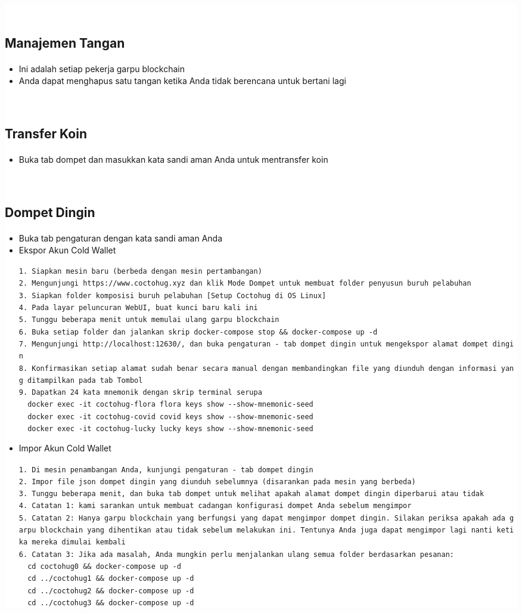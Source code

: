 
<p id="cch-hands_management">&nbsp;</p>

## Manajemen Tangan
- Ini adalah setiap pekerja garpu blockchain
- Anda dapat menghapus satu tangan ketika Anda tidak berencana untuk bertani lagi


<p id="cch-transfer_coins">&nbsp;</p>

## Transfer Koin
- Buka tab dompet dan masukkan kata sandi aman Anda untuk mentransfer koin

<p id="cch-cold_wallet">&nbsp;</p>

## Dompet Dingin
- Buka tab pengaturan dengan kata sandi aman Anda
- Ekspor Akun Cold Wallet
  ```
  1. Siapkan mesin baru (berbeda dengan mesin pertambangan)
  2. Mengunjungi https://www.coctohug.xyz dan klik Mode Dompet untuk membuat folder penyusun buruh pelabuhan
  3. Siapkan folder komposisi buruh pelabuhan [Setup Coctohug di OS Linux]
  4. Pada layar peluncuran WebUI, buat kunci baru kali ini
  5. Tunggu beberapa menit untuk memulai ulang garpu blockchain
  6. Buka setiap folder dan jalankan skrip docker-compose stop && docker-compose up -d
  7. Mengunjungi http://localhost:12630/, dan buka pengaturan - tab dompet dingin untuk mengekspor alamat dompet dingin
  8. Konfirmasikan setiap alamat sudah benar secara manual dengan membandingkan file yang diunduh dengan informasi yang ditampilkan pada tab Tombol
  9. Dapatkan 24 kata mnemonik dengan skrip terminal serupa
    docker exec -it coctohug-flora flora keys show --show-mnemonic-seed
    docker exec -it coctohug-covid covid keys show --show-mnemonic-seed
    docker exec -it coctohug-lucky lucky keys show --show-mnemonic-seed
  ```
- Impor Akun Cold Wallet
  ```
  1. Di mesin penambangan Anda, kunjungi pengaturan - tab dompet dingin
  2. Impor file json dompet dingin yang diunduh sebelumnya (disarankan pada mesin yang berbeda)
  3. Tunggu beberapa menit, dan buka tab dompet untuk melihat apakah alamat dompet dingin diperbarui atau tidak
  4. Catatan 1: kami sarankan untuk membuat cadangan konfigurasi dompet Anda sebelum mengimpor
  5. Catatan 2: Hanya garpu blockchain yang berfungsi yang dapat mengimpor dompet dingin. Silakan periksa apakah ada garpu blockchain yang dihentikan atau tidak sebelum melakukan ini. Tentunya Anda juga dapat mengimpor lagi nanti ketika mereka dimulai kembali
  6. Catatan 3: Jika ada masalah, Anda mungkin perlu menjalankan ulang semua folder berdasarkan pesanan:
    cd coctohug0 && docker-compose up -d
    cd ../coctohug1 && docker-compose up -d
    cd ../coctohug2 && docker-compose up -d
    cd ../coctohug3 && docker-compose up -d
  ```
